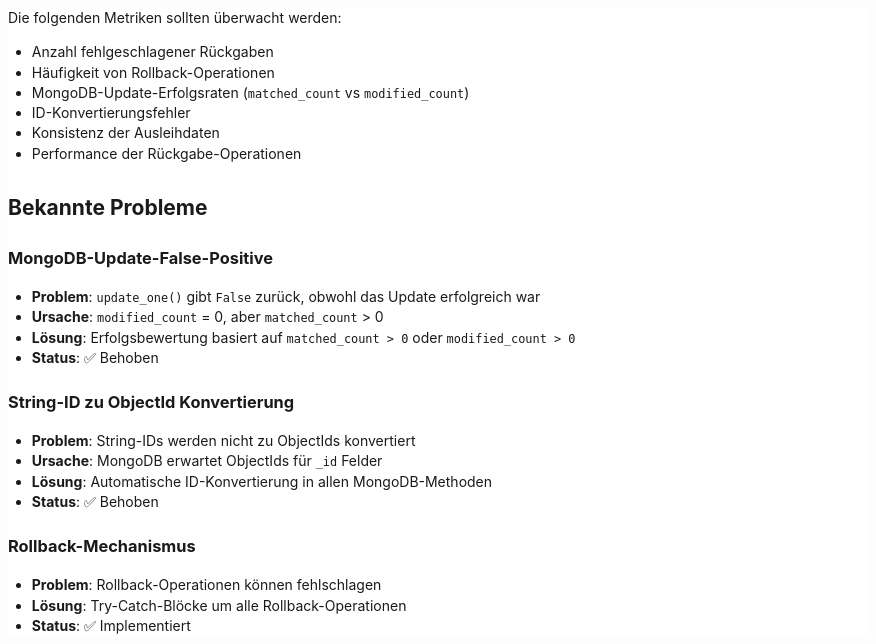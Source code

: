 Die folgenden Metriken sollten überwacht werden:
- Anzahl fehlgeschlagener Rückgaben
- Häufigkeit von Rollback-Operationen
- MongoDB-Update-Erfolgsraten (`matched_count` vs `modified_count`)
- ID-Konvertierungsfehler
- Konsistenz der Ausleihdaten
- Performance der Rückgabe-Operationen

## Bekannte Probleme

### MongoDB-Update-False-Positive
- **Problem**: `update_one()` gibt `False` zurück, obwohl das Update erfolgreich war
- **Ursache**: `modified_count` = 0, aber `matched_count` > 0
- **Lösung**: Erfolgsbewertung basiert auf `matched_count > 0` oder `modified_count > 0`
- **Status**: ✅ Behoben

### String-ID zu ObjectId Konvertierung
- **Problem**: String-IDs werden nicht zu ObjectIds konvertiert
- **Ursache**: MongoDB erwartet ObjectIds für `_id` Felder
- **Lösung**: Automatische ID-Konvertierung in allen MongoDB-Methoden
- **Status**: ✅ Behoben

### Rollback-Mechanismus
- **Problem**: Rollback-Operationen können fehlschlagen
- **Lösung**: Try-Catch-Blöcke um alle Rollback-Operationen
- **Status**: ✅ Implementiert 